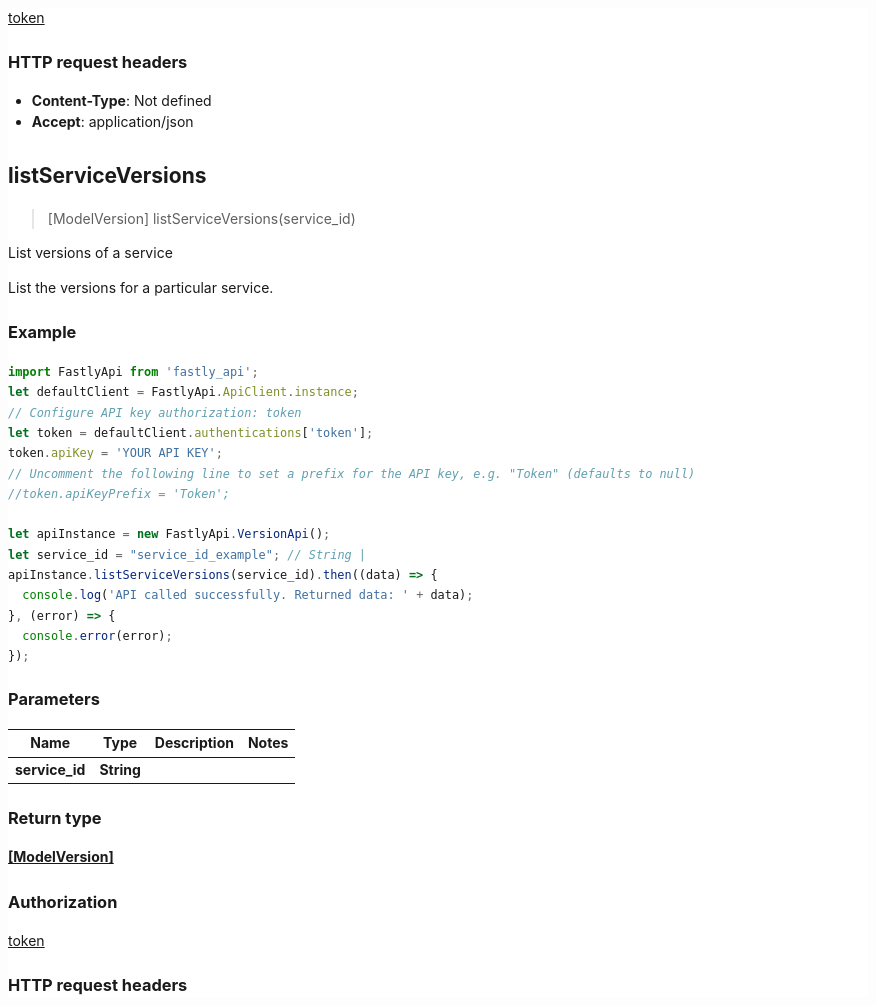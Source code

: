 [token](../README.md#token)

### HTTP request headers

- **Content-Type**: Not defined
- **Accept**: application/json


## listServiceVersions

> [ModelVersion] listServiceVersions(service_id)

List versions of a service

List the versions for a particular service.

### Example

```javascript
import FastlyApi from 'fastly_api';
let defaultClient = FastlyApi.ApiClient.instance;
// Configure API key authorization: token
let token = defaultClient.authentications['token'];
token.apiKey = 'YOUR API KEY';
// Uncomment the following line to set a prefix for the API key, e.g. "Token" (defaults to null)
//token.apiKeyPrefix = 'Token';

let apiInstance = new FastlyApi.VersionApi();
let service_id = "service_id_example"; // String | 
apiInstance.listServiceVersions(service_id).then((data) => {
  console.log('API called successfully. Returned data: ' + data);
}, (error) => {
  console.error(error);
});

```

### Parameters


Name | Type | Description  | Notes
------------- | ------------- | ------------- | -------------
 **service_id** | **String**|  | 

### Return type

[**[ModelVersion]**](ModelVersion.md)

### Authorization

[token](../README.md#token)

### HTTP request headers

